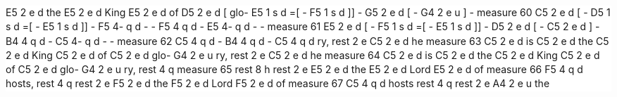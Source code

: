 E5     2        e     d                    the
E5     2        e     d                    King
E5     2        e     d                    of
D5     2        e     d  [                 glo-
E5     1        s     d  =[                -
F5     1        s     d  ]]                -
G5     2        e     d  [                 -
G4     2        e     u  ]                 -
measure 60
C5     2        e     d  [                 -
D5     1        s     d  =[                -
E5     1        s     d  ]]                -
F5     4-       q     d        -           -
F5     4        q     d                    -
E5     4-       q     d        -           -
measure 61
E5     2        e     d  [                 -
F5     1        s     d  =[                -
E5     1        s     d  ]]                -
D5     2        e     d  [                 -
C5     2        e     d  ]                 -
B4     4        q     d                    -
C5     4-       q     d        -           -
measure 62
C5     4        q     d                    -
B4     4        q     d                    -
C5     4        q     d                    ry,
rest   2        e
C5     2        e     d                    he
measure 63
C5     2        e     d                    is
C5     2        e     d                    the
C5     2        e     d                    King
C5     2        e     d                    of
C5     2        e     d                    glo-
G4     2        e     u                    ry,
rest   2        e
C5     2        e     d                    he
measure 64
C5     2        e     d                    is
C5     2        e     d                    the
C5     2        e     d                    King
C5     2        e     d                    of
C5     2        e     d                    glo-
G4     2        e     u                    ry,
rest   4        q
measure 65
rest   8        h
rest   2        e
E5     2        e     d                    the
E5     2        e     d                    Lord
E5     2        e     d                    of
measure 66
F5     4        q     d                    hosts,
rest   4        q
rest   2        e
F5     2        e     d                    the
F5     2        e     d                    Lord
F5     2        e     d                    of
measure 67
C5     4        q     d                    hosts
rest   4        q
rest   2        e
A4     2        e     u                    the
